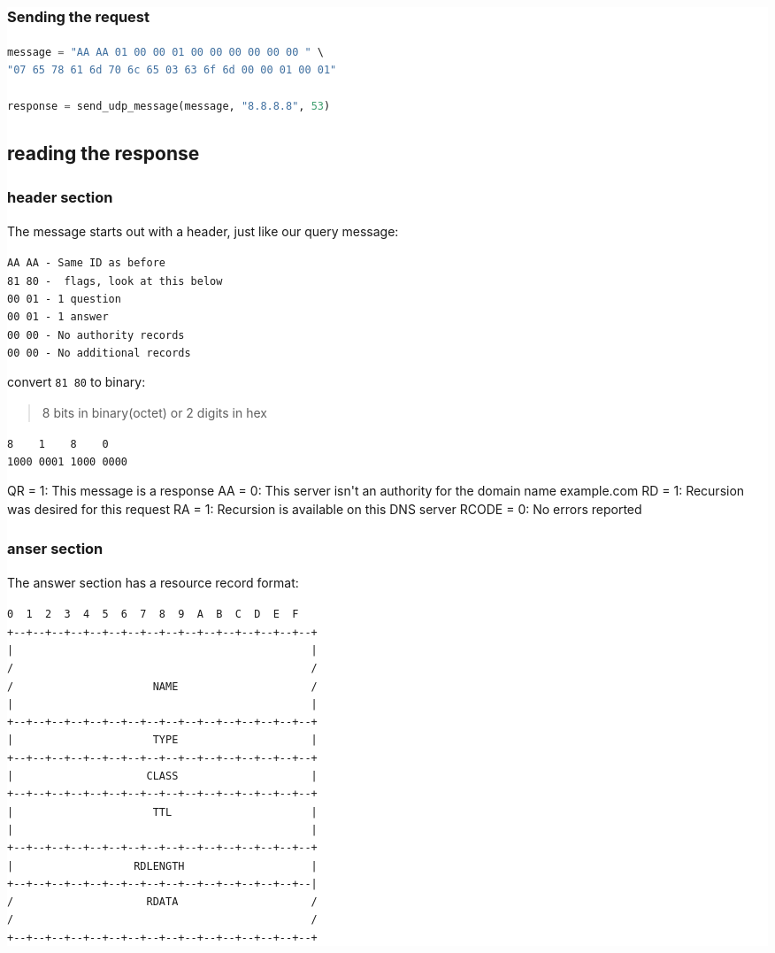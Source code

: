 



### Sending the request

```python
message = "AA AA 01 00 00 01 00 00 00 00 00 00 " \
"07 65 78 61 6d 70 6c 65 03 63 6f 6d 00 00 01 00 01"

response = send_udp_message(message, "8.8.8.8", 53)
```




## reading the response


### header section

The message starts out with a header, just like our query message:
```
AA AA - Same ID as before
81 80 -  flags, look at this below
00 01 - 1 question
00 01 - 1 answer
00 00 - No authority records
00 00 - No additional records
```
convert `81 80` to binary:
> 8 bits in binary(octet) or 2 digits in hex
```
8    1    8    0
1000 0001 1000 0000
```
QR = 1: This message is a response
AA = 0: This server isn't an authority for the domain name example.com
RD = 1: Recursion was desired for this request
RA = 1: Recursion is available on this DNS server
RCODE = 0: No errors reported



### anser section



The answer section has a resource record format:
```
0  1  2  3  4  5  6  7  8  9  A  B  C  D  E  F
+--+--+--+--+--+--+--+--+--+--+--+--+--+--+--+--+
|                                               |
/                                               /
/                      NAME                     /
|                                               |
+--+--+--+--+--+--+--+--+--+--+--+--+--+--+--+--+
|                      TYPE                     |
+--+--+--+--+--+--+--+--+--+--+--+--+--+--+--+--+
|                     CLASS                     |
+--+--+--+--+--+--+--+--+--+--+--+--+--+--+--+--+
|                      TTL                      |
|                                               |
+--+--+--+--+--+--+--+--+--+--+--+--+--+--+--+--+
|                   RDLENGTH                    |
+--+--+--+--+--+--+--+--+--+--+--+--+--+--+--+--|
/                     RDATA                     /
/                                               /
+--+--+--+--+--+--+--+--+--+--+--+--+--+--+--+--+
```